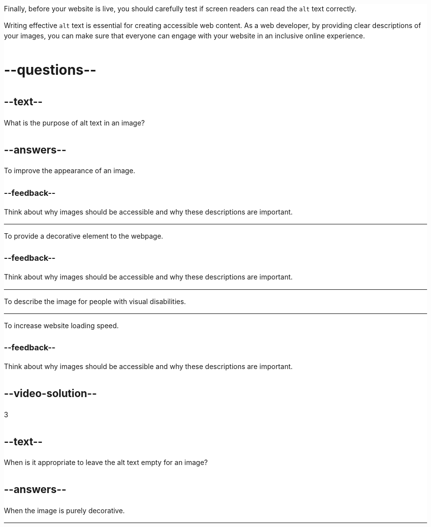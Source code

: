Finally, before your website is live, you should carefully test if screen readers can read the `alt` text correctly.

Writing effective `alt` text is essential for creating accessible web content. As a web developer, by providing clear descriptions of your images, you can make sure that everyone can engage with your website in an inclusive online experience.

# --questions--

## --text--

What is the purpose of alt text in an image?

## --answers--

To improve the appearance of an image.

### --feedback--

Think about why images should be accessible and why these descriptions are important.

---

To provide a decorative element to the webpage.

### --feedback--

Think about why images should be accessible and why these descriptions are important.

---

To describe the image for people with visual disabilities.

---

To increase website loading speed.

### --feedback--

Think about why images should be accessible and why these descriptions are important.

## --video-solution--

3

## --text--

When is it appropriate to leave the alt text empty for an image?

## --answers--

When the image is purely decorative.

---